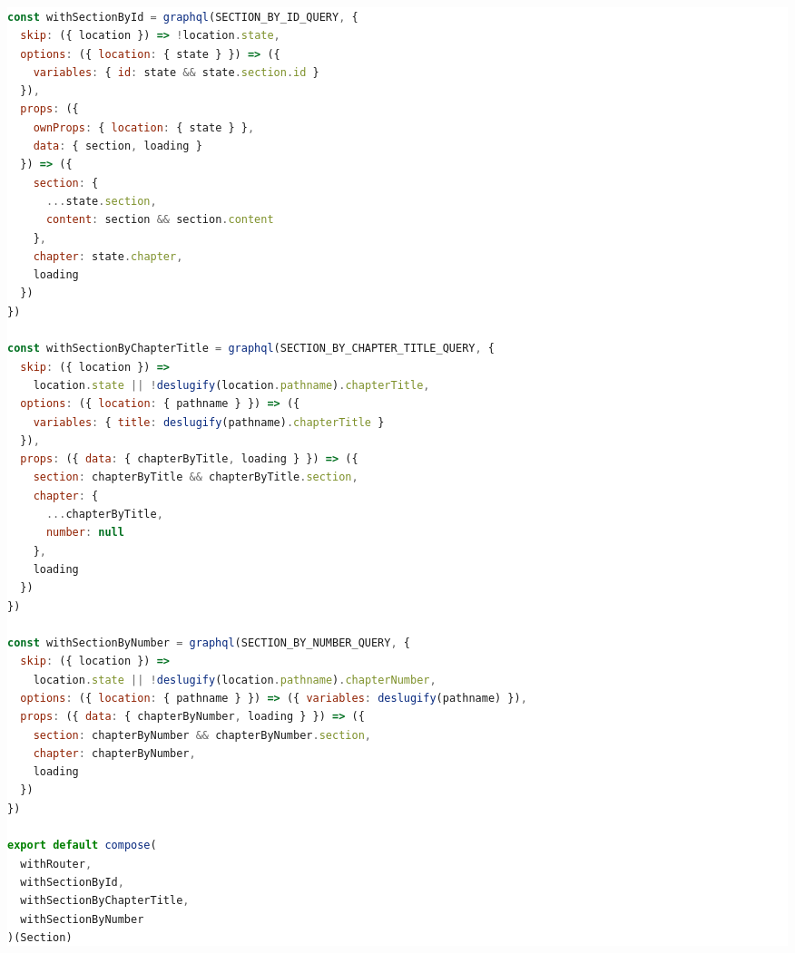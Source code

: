```js
const withSectionById = graphql(SECTION_BY_ID_QUERY, {
  skip: ({ location }) => !location.state,
  options: ({ location: { state } }) => ({
    variables: { id: state && state.section.id }
  }),
  props: ({
    ownProps: { location: { state } },
    data: { section, loading }
  }) => ({
    section: {
      ...state.section,
      content: section && section.content
    },
    chapter: state.chapter,
    loading
  })
})

const withSectionByChapterTitle = graphql(SECTION_BY_CHAPTER_TITLE_QUERY, {
  skip: ({ location }) =>
    location.state || !deslugify(location.pathname).chapterTitle,
  options: ({ location: { pathname } }) => ({
    variables: { title: deslugify(pathname).chapterTitle }
  }),
  props: ({ data: { chapterByTitle, loading } }) => ({
    section: chapterByTitle && chapterByTitle.section,
    chapter: {
      ...chapterByTitle,
      number: null
    },
    loading
  })
})

const withSectionByNumber = graphql(SECTION_BY_NUMBER_QUERY, {
  skip: ({ location }) =>
    location.state || !deslugify(location.pathname).chapterNumber,
  options: ({ location: { pathname } }) => ({ variables: deslugify(pathname) }),
  props: ({ data: { chapterByNumber, loading } }) => ({
    section: chapterByNumber && chapterByNumber.section,
    chapter: chapterByNumber,
    loading
  })
})

export default compose(
  withRouter,
  withSectionById,
  withSectionByChapterTitle,
  withSectionByNumber
)(Section)
```

